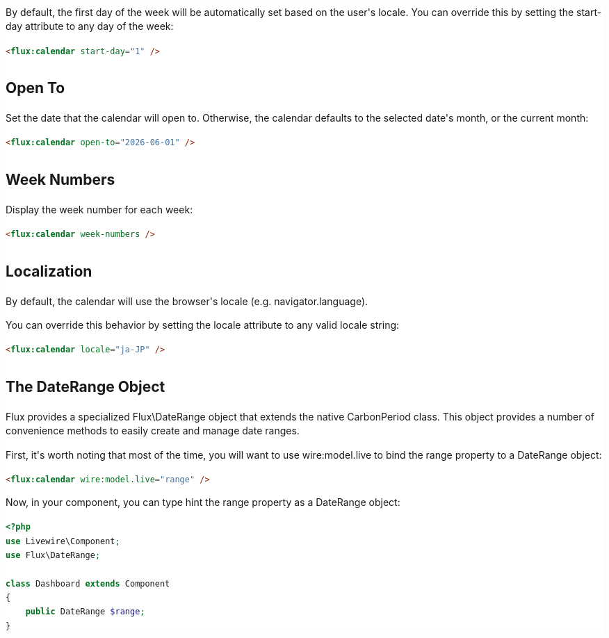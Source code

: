 By default, the first day of the week will be automatically set based on the user's locale. You can override this by setting the start-day attribute to any day of the week:

```html
<flux:calendar start-day="1" />
```

## Open To

Set the date that the calendar will open to. Otherwise, the calendar defaults to the selected date's month, or the current month:

```html
<flux:calendar open-to="2026-06-01" />
```

## Week Numbers

Display the week number for each week:

```html
<flux:calendar week-numbers />
```

## Localization

By default, the calendar will use the browser's locale (e.g. navigator.language).

You can override this behavior by setting the locale attribute to any valid locale string:

```html
<flux:calendar locale="ja-JP" />
```

## The DateRange Object

Flux provides a specialized Flux\DateRange object that extends the native CarbonPeriod class. This object provides a number of convenience methods to easily create and manage date ranges.

First, it's worth noting that most of the time, you will want to use wire:model.live to bind the range property to a DateRange object:

```html
<flux:calendar wire:model.live="range" />
```

Now, in your component, you can type hint the range property as a DateRange object:

```php
<?php
use Livewire\Component;
use Flux\DateRange;

class Dashboard extends Component
{
    public DateRange $range;
}
```
